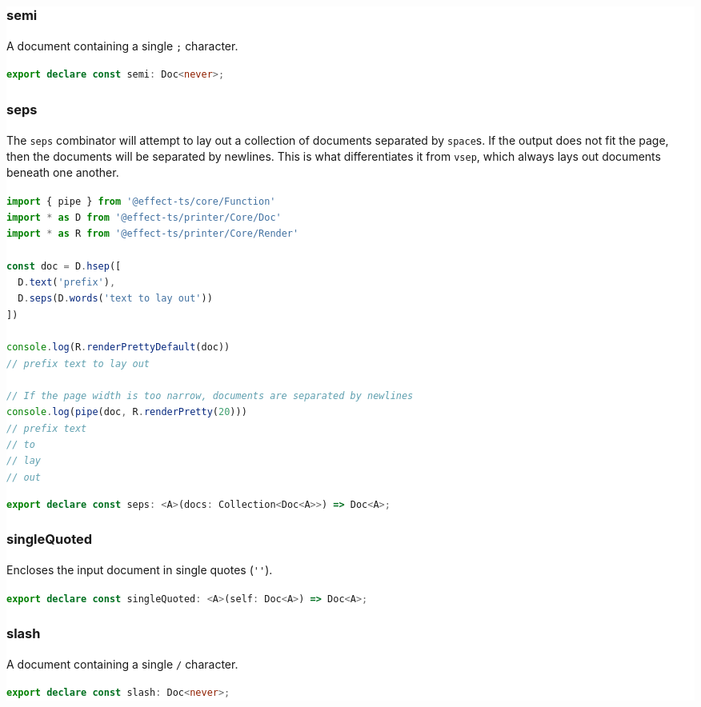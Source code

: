 ### semi

A document containing a single `;` character.

```ts
export declare const semi: Doc<never>;
```

### seps

The `seps` combinator will attempt to lay out a collection of documents
separated by `space`s. If the output does not fit the page, then the
documents will be separated by newlines. This is what differentiates it from
`vsep`, which always lays out documents beneath one another.

```typescript
import { pipe } from '@effect-ts/core/Function'
import * as D from '@effect-ts/printer/Core/Doc'
import * as R from '@effect-ts/printer/Core/Render'

const doc = D.hsep([
  D.text('prefix'),
  D.seps(D.words('text to lay out'))
])

console.log(R.renderPrettyDefault(doc))
// prefix text to lay out

// If the page width is too narrow, documents are separated by newlines
console.log(pipe(doc, R.renderPretty(20)))
// prefix text
// to
// lay
// out
```

```ts
export declare const seps: <A>(docs: Collection<Doc<A>>) => Doc<A>;
```

### singleQuoted

Encloses the input document in single quotes (`''`).

```ts
export declare const singleQuoted: <A>(self: Doc<A>) => Doc<A>;
```

### slash

A document containing a single `/` character.

```ts
export declare const slash: Doc<never>;
```
